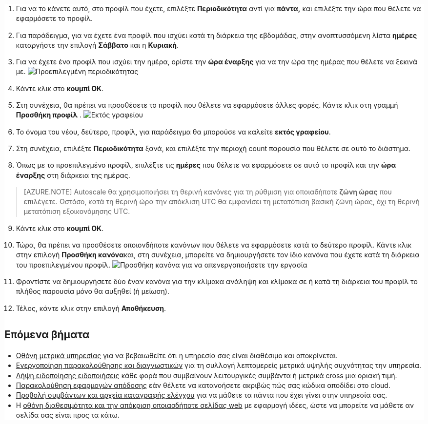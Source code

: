 1. Για να το κάνετε αυτό, στο προφίλ που έχετε, επιλέξτε **Περιοδικότητα** αντί για **πάντα,** και επιλέξτε την ώρα που θέλετε να εφαρμόσετε το προφίλ.

2. Για παράδειγμα, για να έχετε ένα προφίλ που ισχύει κατά τη διάρκεια της εβδομάδας, στην αναπτυσσόμενη λίστα **ημέρες** καταργήστε την επιλογή **Σάββατο** και η **Κυριακή**.

3. Για να έχετε ένα προφίλ που ισχύει την ημέρα, ορίστε την **ώρα έναρξης** για να την ώρα της ημέρας που θέλετε να ξεκινά με.
    ![Προεπιλεγμένη περιοδικότητας](./media/insights-how-to-scale/Insights_ProfileRecurrence.png)

4. Κάντε κλικ στο **κουμπί OK**.

5. Στη συνέχεια, θα πρέπει να προσθέσετε το προφίλ που θέλετε να εφαρμόσετε άλλες φορές. Κάντε κλικ στη γραμμή **Προσθήκη προφίλ** .
    ![Εκτός γραφείου](./media/insights-how-to-scale/Insights_ProfileOffWork.png)

6. Το όνομα του νέου, δεύτερο, προφίλ, για παράδειγμα θα μπορούσε να καλείτε **εκτός γραφείου**.

7. Στη συνέχεια, επιλέξτε **Περιοδικότητα** ξανά, και επιλέξτε την περιοχή count παρουσία που θέλετε σε αυτό το διάστημα.

8. Όπως με το προεπιλεγμένο προφίλ, επιλέξτε τις **ημέρες** που θέλετε να εφαρμόσετε σε αυτό το προφίλ και την **ώρα έναρξης** στη διάρκεια της ημέρας.

>[AZURE.NOTE] Autoscale θα χρησιμοποιήσει τη θερινή κανόνες για τη ρύθμιση για οποιαδήποτε **ζώνη ώρας** που επιλέγετε. Ωστόσο, κατά τη θερινή ώρα την απόκλιση UTC θα εμφανίσει τη μετατόπιση βασική ζώνη ώρας, όχι τη θερινή μετατόπιση εξοικονόμησης UTC.

9. Κάντε κλικ στο **κουμπί OK**.

10. Τώρα, θα πρέπει να προσθέσετε οποιονδήποτε κανόνων που θέλετε να εφαρμόσετε κατά το δεύτερο προφίλ. Κάντε κλικ στην επιλογή **Προσθήκη κανόνα**και, στη συνέχεια, μπορείτε να δημιουργήσετε τον ίδιο κανόνα που έχετε κατά τη διάρκεια του προεπιλεγμένου προφίλ.
    ![Προσθήκη κανόνα για να απενεργοποιήσετε την εργασία](./media/insights-how-to-scale/Insights_RuleOffWork.png)

11. Φροντίστε να δημιουργήσετε δύο έναν κανόνα για την κλίμακα ανάληψη και κλίμακα σε ή κατά τη διάρκεια του προφίλ το πλήθος παρουσία μόνο θα αυξηθεί (ή μείωση).

12. Τέλος, κάντε κλικ στην επιλογή **Αποθήκευση**.

## <a name="next-steps"></a>Επόμενα βήματα

* [Οθόνη μετρικά υπηρεσίας](insights-how-to-customize-monitoring.md) για να βεβαιωθείτε ότι η υπηρεσία σας είναι διαθέσιμο και αποκρίνεται.
* [Ενεργοποίηση παρακολούθησης και διαγνωστικών](insights-how-to-use-diagnostics.md) για τη συλλογή λεπτομερείς μετρικά υψηλής συχνότητας την υπηρεσία.
* [Λήψη ειδοποίησης ειδοποιήσεις](insights-receive-alert-notifications.md) κάθε φορά που συμβαίνουν λειτουργικές συμβάντα ή μετρικά cross μια οριακή τιμή.
* [Παρακολούθηση εφαρμογών απόδοσης](../application-insights/app-insights-azure-web-apps.md) εάν θέλετε να κατανοήσετε ακριβώς πώς σας κώδικα αποδίδει στο cloud.
* [Προβολή συμβάντων και αρχεία καταγραφής ελέγχου](insights-debugging-with-events.md) για να μάθετε τα πάντα που έχει γίνει στην υπηρεσία σας.
* Η [οθόνη διαθεσιμότητα και την απόκριση οποιασδήποτε σελίδας web](../application-insights/app-insights-monitor-web-app-availability.md) με εφαρμογή ιδέες, ώστε να μπορείτε να μάθετε αν σελίδα σας είναι προς τα κάτω.
